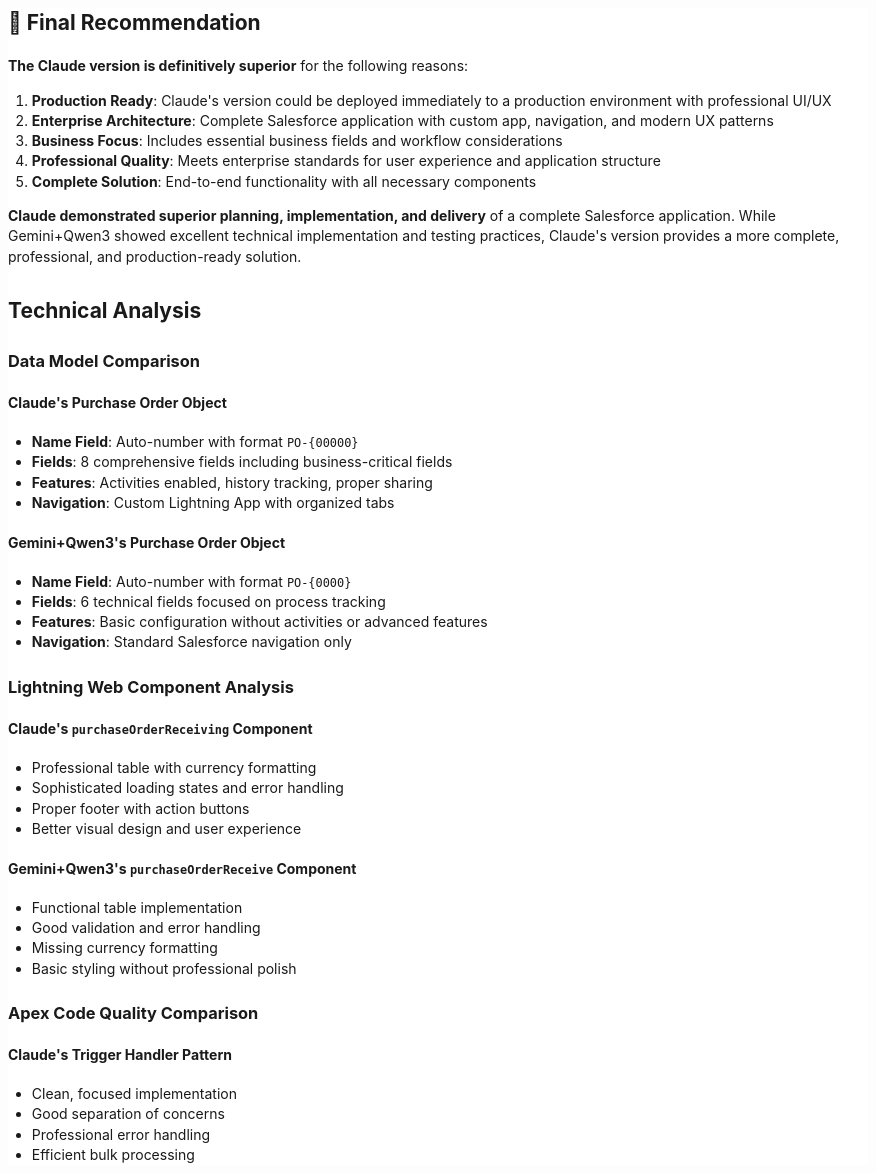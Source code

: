## **🎯 Final Recommendation**

**The Claude version is definitively superior** for the following reasons:

1. **Production Ready**: Claude's version could be deployed immediately to a production environment with professional UI/UX
2. **Enterprise Architecture**: Complete Salesforce application with custom app, navigation, and modern UX patterns
3. **Business Focus**: Includes essential business fields and workflow considerations
4. **Professional Quality**: Meets enterprise standards for user experience and application structure
5. **Complete Solution**: End-to-end functionality with all necessary components

**Claude demonstrated superior planning, implementation, and delivery** of a complete Salesforce application. While Gemini+Qwen3 showed excellent technical implementation and testing practices, Claude's version provides a more complete, professional, and production-ready solution.

## **Technical Analysis**

### **Data Model Comparison**

#### Claude's Purchase Order Object
- **Name Field**: Auto-number with format `PO-{00000}`
- **Fields**: 8 comprehensive fields including business-critical fields
- **Features**: Activities enabled, history tracking, proper sharing
- **Navigation**: Custom Lightning App with organized tabs

#### Gemini+Qwen3's Purchase Order Object
- **Name Field**: Auto-number with format `PO-{0000}`
- **Fields**: 6 technical fields focused on process tracking
- **Features**: Basic configuration without activities or advanced features
- **Navigation**: Standard Salesforce navigation only

### **Lightning Web Component Analysis**

#### Claude's `purchaseOrderReceiving` Component
- Professional table with currency formatting
- Sophisticated loading states and error handling
- Proper footer with action buttons
- Better visual design and user experience

#### Gemini+Qwen3's `purchaseOrderReceive` Component
- Functional table implementation
- Good validation and error handling
- Missing currency formatting
- Basic styling without professional polish

### **Apex Code Quality Comparison**

#### Claude's Trigger Handler Pattern
- Clean, focused implementation
- Good separation of concerns
- Professional error handling
- Efficient bulk processing
